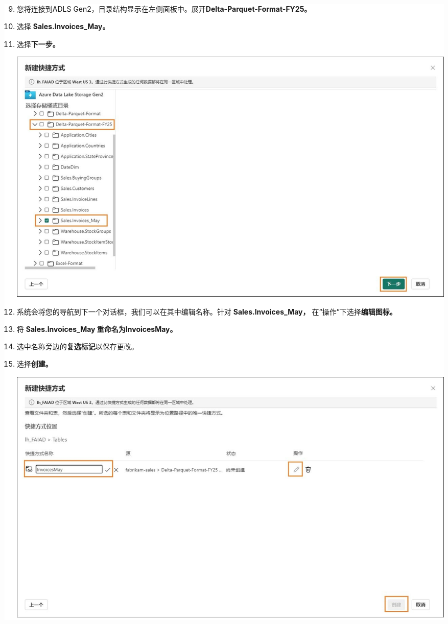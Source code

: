 9. 您将连接到ADLS Gen2，目录结构显示在左侧面板中。展开**Delta-Parquet-Format-FY25。**
10. 选择 **Sales.Invoices_May。**
 
11. 选择**下一步。**

    ![](../media/lab-07/image132.jpg)   

12. 系统会将您的导航到下一个对话框，我们可以在其中编辑名称。针对  **Sales.Invoices_May，**  在“操作”下选择**编辑图标。**
13. 将 **Sales.Invoices_May 重命名为InvoicesMay。**
14. 选中名称旁边的**复选标记**以保存更改。
15. 选择**创建。**

    ![](../media/lab-07/image135.jpg)   
